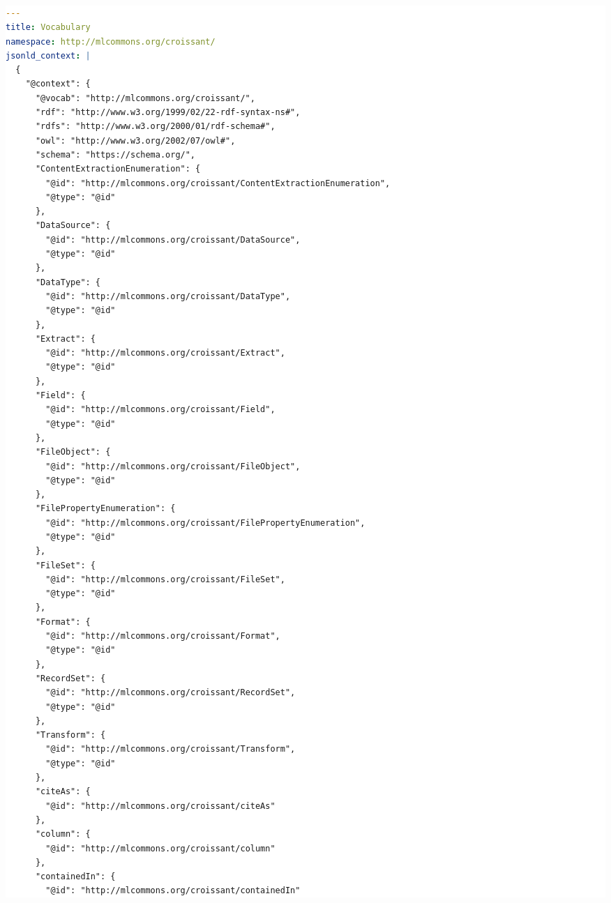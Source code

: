 ```yaml
---
title: Vocabulary
namespace: http://mlcommons.org/croissant/
jsonld_context: |
  {
    "@context": {
      "@vocab": "http://mlcommons.org/croissant/",
      "rdf": "http://www.w3.org/1999/02/22-rdf-syntax-ns#",
      "rdfs": "http://www.w3.org/2000/01/rdf-schema#",
      "owl": "http://www.w3.org/2002/07/owl#",
      "schema": "https://schema.org/",
      "ContentExtractionEnumeration": {
        "@id": "http://mlcommons.org/croissant/ContentExtractionEnumeration",
        "@type": "@id"
      },
      "DataSource": {
        "@id": "http://mlcommons.org/croissant/DataSource",
        "@type": "@id"
      },
      "DataType": {
        "@id": "http://mlcommons.org/croissant/DataType",
        "@type": "@id"
      },
      "Extract": {
        "@id": "http://mlcommons.org/croissant/Extract",
        "@type": "@id"
      },
      "Field": {
        "@id": "http://mlcommons.org/croissant/Field",
        "@type": "@id"
      },
      "FileObject": {
        "@id": "http://mlcommons.org/croissant/FileObject",
        "@type": "@id"
      },
      "FilePropertyEnumeration": {
        "@id": "http://mlcommons.org/croissant/FilePropertyEnumeration",
        "@type": "@id"
      },
      "FileSet": {
        "@id": "http://mlcommons.org/croissant/FileSet",
        "@type": "@id"
      },
      "Format": {
        "@id": "http://mlcommons.org/croissant/Format",
        "@type": "@id"
      },
      "RecordSet": {
        "@id": "http://mlcommons.org/croissant/RecordSet",
        "@type": "@id"
      },
      "Transform": {
        "@id": "http://mlcommons.org/croissant/Transform",
        "@type": "@id"
      },
      "citeAs": {
        "@id": "http://mlcommons.org/croissant/citeAs"
      },
      "column": {
        "@id": "http://mlcommons.org/croissant/column"
      },
      "containedIn": {
        "@id": "http://mlcommons.org/croissant/containedIn"
```